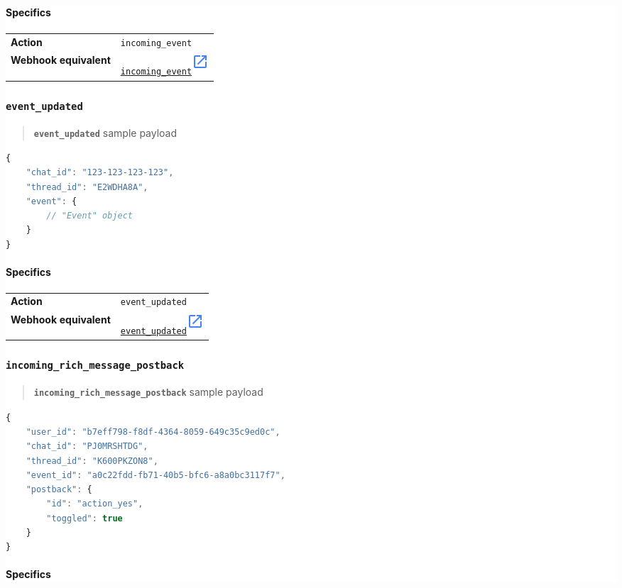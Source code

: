 #### Specifics

|  |  |
|-------|--------|
| **Action**   | `incoming_event`  |
| **Webhook equivalent**| [`incoming_event`](../agent-chat-web-api/#incoming-event)<sup>[![LiveChat Link](link.svg)](../agent-chat-web-api/#incoming-event) |

### `event_updated`

> **`event_updated`** sample payload

```js
{
	"chat_id": "123-123-123-123",
	"thread_id": "E2WDHA8A",
	"event": {
		// "Event" object
	}
}
```

#### Specifics

|  |  |
|-------|--------|
| **Action**   | `event_updated`  |
| **Webhook equivalent**| [`event_updated`](../agent-chat-web-api/#event-updated)<sup>[![LiveChat Link](link.svg)](../agent-chat-web-api/#event-updated) |





### `incoming_rich_message_postback`

> **`incoming_rich_message_postback`** sample payload

```js
{
	"user_id": "b7eff798-f8df-4364-8059-649c35c9ed0c",
	"chat_id": "PJ0MRSHTDG",
	"thread_id": "K600PKZON8",
	"event_id": "a0c22fdd-fb71-40b5-bfc6-a8a0bc3117f7",
	"postback": {
		"id": "action_yes",
		"toggled": true
	}
}
```

#### Specifics
